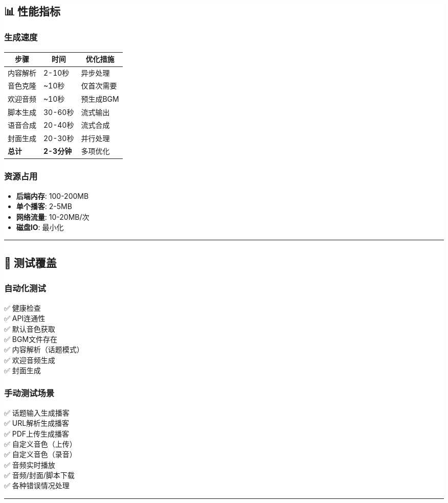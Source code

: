 
## 📊 性能指标

### 生成速度

| 步骤 | 时间 | 优化措施 |
|------|------|----------|
| 内容解析 | 2-10秒 | 异步处理 |
| 音色克隆 | ~10秒 | 仅首次需要 |
| 欢迎音频 | ~10秒 | 预生成BGM |
| 脚本生成 | 30-60秒 | 流式输出 |
| 语音合成 | 20-40秒 | 流式合成 |
| 封面生成 | 20-30秒 | 并行处理 |
| **总计** | **2-3分钟** | 多项优化 |

### 资源占用

- **后端内存**: 100-200MB
- **单个播客**: 2-5MB
- **网络流量**: 10-20MB/次
- **磁盘IO**: 最小化

---

## 🧪 测试覆盖

### 自动化测试

✅ 健康检查  
✅ API连通性  
✅ 默认音色获取  
✅ BGM文件存在  
✅ 内容解析（话题模式）  
✅ 欢迎音频生成  
✅ 封面生成  

### 手动测试场景

✅ 话题输入生成播客  
✅ URL解析生成播客  
✅ PDF上传生成播客  
✅ 自定义音色（上传）  
✅ 自定义音色（录音）  
✅ 音频实时播放  
✅ 音频/封面/脚本下载  
✅ 各种错误情况处理  

---